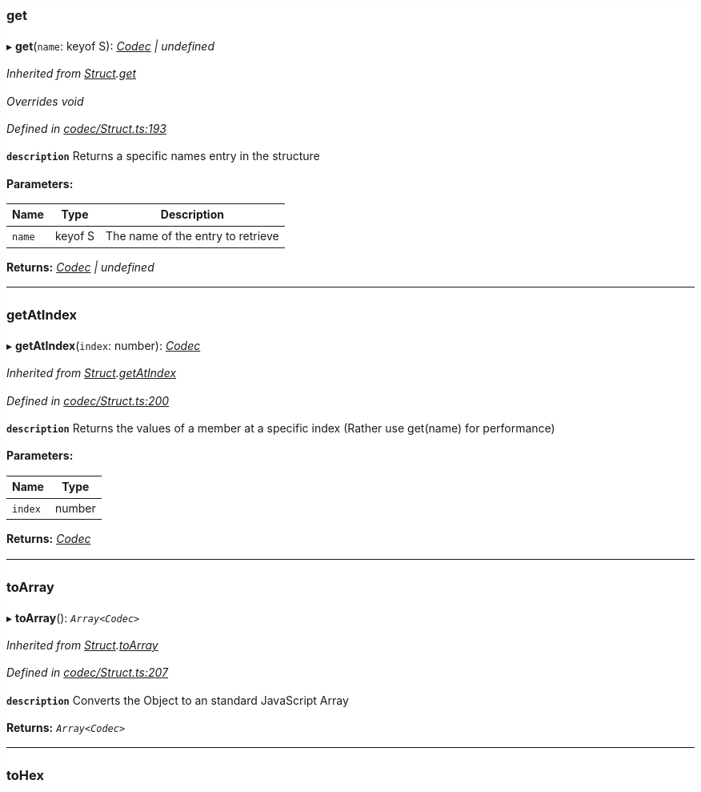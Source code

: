 ###  get

▸ **get**(`name`: keyof S): *[Codec](../interfaces/_types_.codec.md) | undefined*

*Inherited from [Struct](_codec_struct_.struct.md).[get](_codec_struct_.struct.md#get)*

*Overrides void*

*Defined in [codec/Struct.ts:193](url)*

**`description`** Returns a specific names entry in the structure

**Parameters:**

Name | Type | Description |
------ | ------ | ------ |
`name` | keyof S | The name of the entry to retrieve  |

**Returns:** *[Codec](../interfaces/_types_.codec.md) | undefined*

___

###  getAtIndex

▸ **getAtIndex**(`index`: number): *[Codec](../interfaces/_types_.codec.md)*

*Inherited from [Struct](_codec_struct_.struct.md).[getAtIndex](_codec_struct_.struct.md#getatindex)*

*Defined in [codec/Struct.ts:200](url)*

**`description`** Returns the values of a member at a specific index (Rather use get(name) for performance)

**Parameters:**

Name | Type |
------ | ------ |
`index` | number |

**Returns:** *[Codec](../interfaces/_types_.codec.md)*

___

###  toArray

▸ **toArray**(): *`Array<Codec>`*

*Inherited from [Struct](_codec_struct_.struct.md).[toArray](_codec_struct_.struct.md#toarray)*

*Defined in [codec/Struct.ts:207](url)*

**`description`** Converts the Object to an standard JavaScript Array

**Returns:** *`Array<Codec>`*

___

###  toHex
